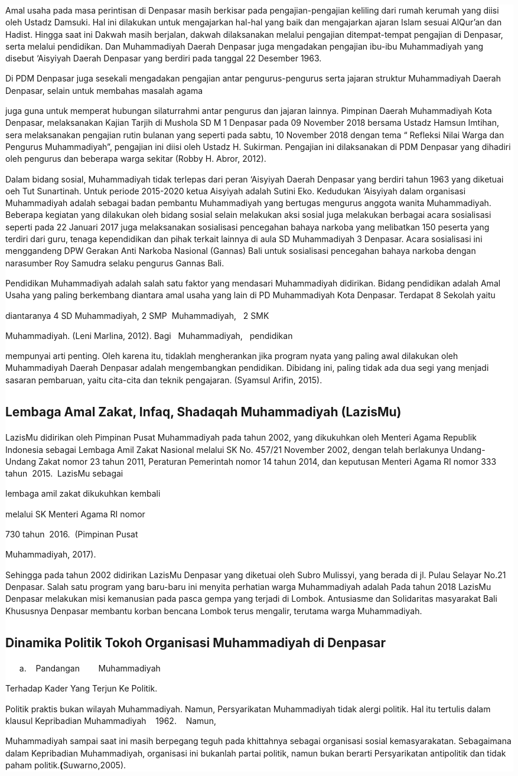 <p><span class="font3">Amal usaha pada masa perintisan di Denpasar masih berkisar pada pengajian-pengajian keliling dari rumah kerumah yang diisi oleh Ustadz Damsuki. Hal ini dilakukan untuk mengajarkan hal-hal yang baik dan mengajarkan ajaran Islam sesuai AlQur’an dan Hadist. Hingga saat ini Dakwah masih berjalan, dakwah dilaksanakan melalui pengajian ditempat-tempat pengajian di Denpasar, serta melalui pendidikan. Dan Muhammadiyah Daerah Denpasar juga mengadakan pengajian ibu-ibu Muhammadiyah yang disebut ‘Aisyiyah Daerah Denpasar yang berdiri pada tanggal 22 Desember 1963.</span></p>
<p><span class="font3">Di PDM Denpasar juga sesekali mengadakan pengajian antar pengurus-pengurus serta jajaran struktur Muhammadiyah Daerah Denpasar, selain untuk membahas masalah agama</span></p>
<p><span class="font3">juga guna untuk memperat hubungan silaturrahmi antar pengurus dan jajaran lainnya. Pimpinan Daerah Muhammadiyah Kota Denpasar, melaksanakan Kajian Tarjih di Mushola SD M 1 Denpasar pada 09 November 2018 bersama Ustadz Hamsun Imtihan, sera melaksanakan pengajian rutin bulanan yang seperti pada sabtu, 10 November 2018 dengan tema “ Refleksi Nilai Warga dan Pengurus Muhammadiyah”, pengajian ini diisi oleh Ustadz H. Sukirman. Pengajian ini dilaksanakan di PDM Denpasar yang dihadiri oleh pengurus dan beberapa warga sekitar (Robby H. Abror, 2012).</span></p>
<p><span class="font3">Dalam bidang sosial, Muhammadiyah tidak terlepas dari peran ‘Aisyiyah Daerah Denpasar yang berdiri tahun 1963 yang diketuai oeh Tut Sunartinah. Untuk periode 2015-2020 ketua Aisyiyah adalah Sutini Eko. Kedudukan ‘Aisyiyah dalam organisasi Muhammadiyah adalah sebagai badan pembantu Muhammadiyah yang bertugas mengurus anggota wanita Muhammadiyah. Beberapa kegiatan yang dilakukan oleh bidang sosial selain melakukan aksi sosial juga melakukan berbagai acara sosialisasi seperti pada 22 Januari 2017 juga melaksanakan sosialisasi pencegahan bahaya narkoba yang melibatkan 150 peserta yang terdiri dari guru, tenaga kependidikan dan pihak terkait lainnya di aula SD Muhammadiyah 3 Denpasar. Acara sosialisasi ini menggandeng DPW Gerakan Anti Narkoba Nasional (Gannas) Bali untuk sosialisasi pencegahan bahaya narkoba dengan narasumber Roy Samudra selaku pengurus Gannas Bali.</span></p>
<p><span class="font3">Pendidikan Muhammadiyah adalah salah satu faktor yang mendasari Muhammadiyah didirikan. Bidang pendidikan adalah Amal Usaha yang paling berkembang diantara amal usaha yang lain di PD Muhammadiyah Kota Denpasar. Terdapat 8 Sekolah yaitu</span></p>
<p><span class="font3">diantaranya 4 SD Muhammadiyah, 2 SMP &nbsp;Muhammadiyah, &nbsp;&nbsp;2 SMK</span></p>
<p><span class="font3">Muhammadiyah. (Leni Marlina, 2012). Bagi &nbsp;&nbsp;Muhammadiyah, &nbsp;&nbsp;pendidikan</span></p>
<p><span class="font3">mempunyai arti penting. Oleh karena itu, tidaklah mengherankan jika program nyata yang paling awal dilakukan oleh Muhammadiyah Daerah Denpasar adalah mengembangkan pendidikan. Dibidang ini, paling tidak ada dua segi yang menjadi sasaran pembaruan, yaitu cita-cita dan teknik pengajaran. (Syamsul Arifin, 2015).</span></p>
<h2><a name="bookmark18"></a><span class="font3" style="font-weight:bold;"><a name="bookmark19"></a>Lembaga Amal Zakat, Infaq, Shadaqah Muhammadiyah (LazisMu)</span></h2>
<p><span class="font3">LazisMu didirikan oleh Pimpinan Pusat Muhammadiyah pada tahun 2002, yang dikukuhkan oleh Menteri Agama Republik Indonesia sebagai Lembaga Amil Zakat Nasional melalui SK No. 457/21 November 2002, dengan telah berlakunya Undang-Undang Zakat nomor 23 tahun 2011, Peraturan Pemerintah nomor 14 tahun 2014, dan keputusan Menteri Agama RI nomor 333 tahun &nbsp;2015. &nbsp;LazisMu sebagai</span></p>
<p><span class="font3">lembaga amil zakat dikukuhkan kembali</span></p>
<p><span class="font3">melalui SK Menteri Agama RI nomor</span></p>
<p><span class="font3">730 tahun &nbsp;2016. &nbsp;(Pimpinan Pusat</span></p>
<p><span class="font3">Muhammadiyah, 2017).</span></p>
<p><span class="font3">Sehingga pada tahun 2002 didirikan LazisMu Denpasar yang diketuai oleh Subro Mulissyi, yang berada di jl. Pulau Selayar No.21 Denpasar. Salah satu program yang baru-baru ini menyita perhatian warga Muhammadiyah adalah Pada tahun 2018 LazisMu Denpasar melakukan misi kemanusian pada pasca gempa yang terjadi di Lombok. Antusiasme dan Solidaritas masyarakat Bali Khususnya Denpasar membantu korban bencana Lombok terus mengalir, terutama warga Muhammadiyah.</span></p>
<h2><a name="bookmark20"></a><span class="font3" style="font-weight:bold;"><a name="bookmark21"></a>Dinamika Politik Tokoh Organisasi Muhammadiyah di Denpasar</span></h2>
<ul style="list-style:none;"><li>
<p><span class="font3">a. &nbsp;&nbsp;&nbsp;Pandangan &nbsp;&nbsp;&nbsp;&nbsp;&nbsp;&nbsp;&nbsp;Muhammadiyah</span></p></li></ul>
<p><span class="font3">Terhadap Kader Yang Terjun Ke Politik.</span></p>
<p><span class="font3">Politik praktis bukan wilayah Muhammadiyah. Namun, Persyarikatan Muhammadiyah tidak alergi politik. Hal itu tertulis dalam klausul Kepribadian Muhammadiyah &nbsp;&nbsp;&nbsp;1962. &nbsp;&nbsp;&nbsp;Namun,</span></p>
<p><span class="font3">Muhammadiyah sampai saat ini masih berpegang teguh pada khittahnya sebagai organisasi sosial kemasyarakatan. Sebagaimana dalam Kepribadian Muhammadiyah, organisasi ini bukanlah partai politik, namun bukan berarti Persyarikatan antipolitik dan tidak paham politik.</span><span class="font3" style="font-weight:bold;">(</span><span class="font3">Suwarno,2005).</span></p>